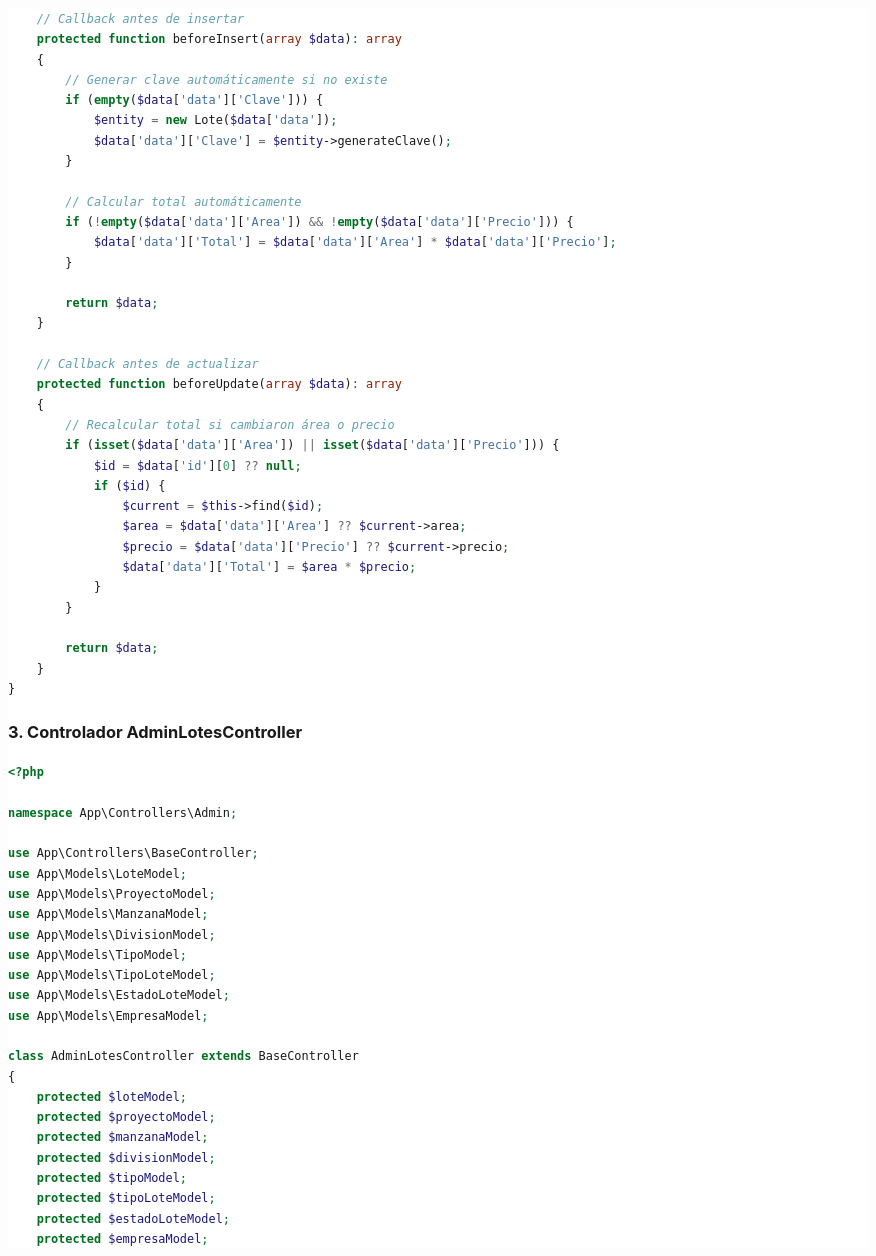 ```php
    // Callback antes de insertar
    protected function beforeInsert(array $data): array
    {
        // Generar clave automáticamente si no existe
        if (empty($data['data']['Clave'])) {
            $entity = new Lote($data['data']);
            $data['data']['Clave'] = $entity->generateClave();
        }
        
        // Calcular total automáticamente
        if (!empty($data['data']['Area']) && !empty($data['data']['Precio'])) {
            $data['data']['Total'] = $data['data']['Area'] * $data['data']['Precio'];
        }
        
        return $data;
    }

    // Callback antes de actualizar
    protected function beforeUpdate(array $data): array
    {
        // Recalcular total si cambiaron área o precio
        if (isset($data['data']['Area']) || isset($data['data']['Precio'])) {
            $id = $data['id'][0] ?? null;
            if ($id) {
                $current = $this->find($id);
                $area = $data['data']['Area'] ?? $current->area;
                $precio = $data['data']['Precio'] ?? $current->precio;
                $data['data']['Total'] = $area * $precio;
            }
        }
        
        return $data;
    }
}
```

### 3. Controlador AdminLotesController

```php
<?php

namespace App\Controllers\Admin;

use App\Controllers\BaseController;
use App\Models\LoteModel;
use App\Models\ProyectoModel;
use App\Models\ManzanaModel;
use App\Models\DivisionModel;
use App\Models\TipoModel;
use App\Models\TipoLoteModel;
use App\Models\EstadoLoteModel;
use App\Models\EmpresaModel;

class AdminLotesController extends BaseController
{
    protected $loteModel;
    protected $proyectoModel;
    protected $manzanaModel;
    protected $divisionModel;
    protected $tipoModel;
    protected $tipoLoteModel;
    protected $estadoLoteModel;
    protected $empresaModel;
```